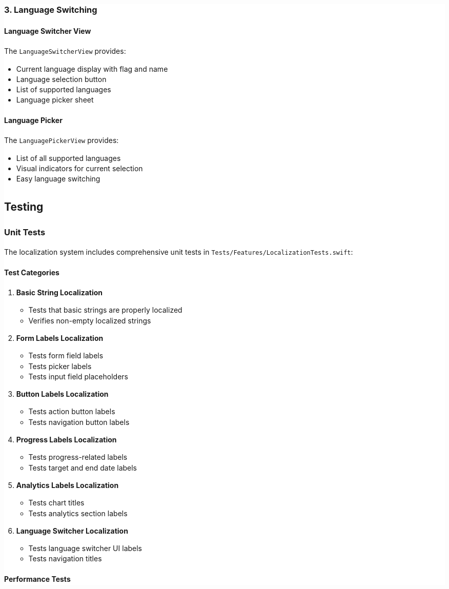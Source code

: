 ### 3. Language Switching

#### Language Switcher View

The `LanguageSwitcherView` provides:

- Current language display with flag and name
- Language selection button
- List of supported languages
- Language picker sheet

#### Language Picker

The `LanguagePickerView` provides:

- List of all supported languages
- Visual indicators for current selection
- Easy language switching

## Testing

### Unit Tests

The localization system includes comprehensive unit tests in `Tests/Features/LocalizationTests.swift`:

#### Test Categories

1. **Basic String Localization**
   - Tests that basic strings are properly localized
   - Verifies non-empty localized strings

2. **Form Labels Localization**
   - Tests form field labels
   - Tests picker labels
   - Tests input field placeholders

3. **Button Labels Localization**
   - Tests action button labels
   - Tests navigation button labels

4. **Progress Labels Localization**
   - Tests progress-related labels
   - Tests target and end date labels

5. **Analytics Labels Localization**
   - Tests chart titles
   - Tests analytics section labels

6. **Language Switcher Localization**
   - Tests language switcher UI labels
   - Tests navigation titles

#### Performance Tests
